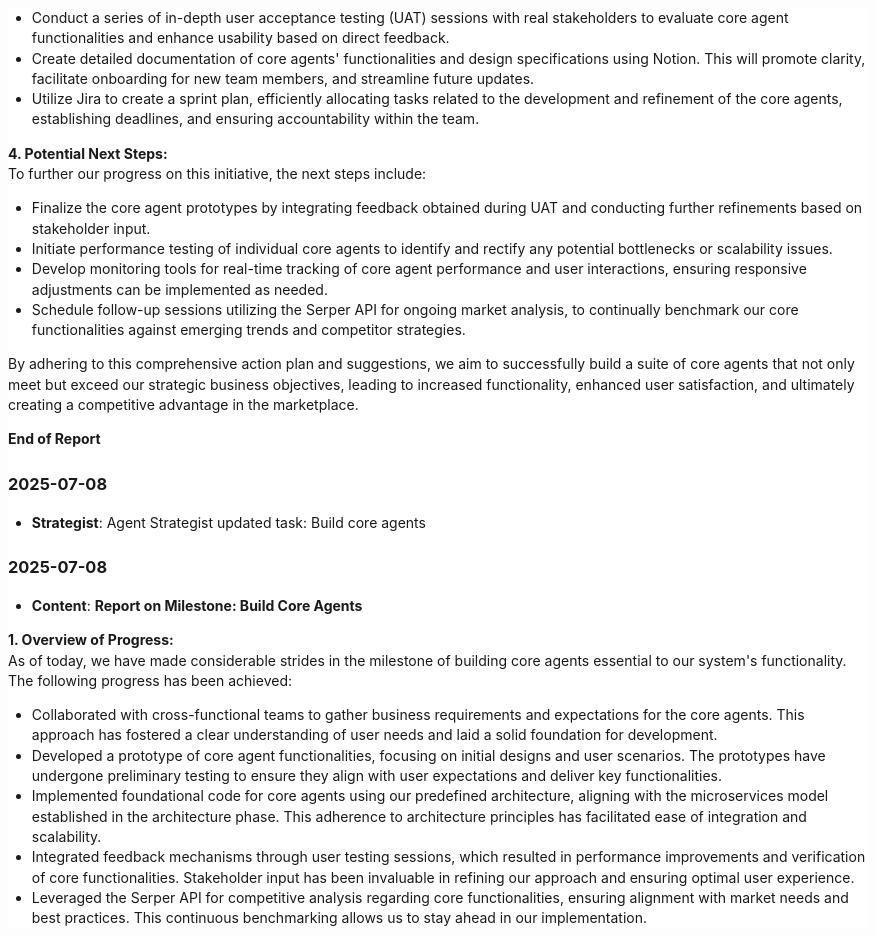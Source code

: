- Conduct a series of in-depth user acceptance testing (UAT) sessions with real stakeholders to evaluate core agent functionalities and enhance usability based on direct feedback.
- Create detailed documentation of core agents' functionalities and design specifications using Notion. This will promote clarity, facilitate onboarding for new team members, and streamline future updates.
- Utilize Jira to create a sprint plan, efficiently allocating tasks related to the development and refinement of the core agents, establishing deadlines, and ensuring accountability within the team.

**4. Potential Next Steps:**  
To further our progress on this initiative, the next steps include:

- Finalize the core agent prototypes by integrating feedback obtained during UAT and conducting further refinements based on stakeholder input.
- Initiate performance testing of individual core agents to identify and rectify any potential bottlenecks or scalability issues.
- Develop monitoring tools for real-time tracking of core agent performance and user interactions, ensuring responsive adjustments can be implemented as needed.
- Schedule follow-up sessions utilizing the Serper API for ongoing market analysis, to continually benchmark our core functionalities against emerging trends and competitor strategies.

By adhering to this comprehensive action plan and suggestions, we aim to successfully build a suite of core agents that not only meet but exceed our strategic business objectives, leading to increased functionality, enhanced user satisfaction, and ultimately creating a competitive advantage in the marketplace.

**End of Report**




### 2025-07-08
- **Strategist**: Agent Strategist updated task: Build core agents


### 2025-07-08
- **Content**: **Report on Milestone: Build Core Agents**

**1. Overview of Progress:**  
As of today, we have made considerable strides in the milestone of building core agents essential to our system's functionality. The following progress has been achieved:

- Collaborated with cross-functional teams to gather business requirements and expectations for the core agents. This approach has fostered a clear understanding of user needs and laid a solid foundation for development.
- Developed a prototype of core agent functionalities, focusing on initial designs and user scenarios. The prototypes have undergone preliminary testing to ensure they align with user expectations and deliver key functionalities.
- Implemented foundational code for core agents using our predefined architecture, aligning with the microservices model established in the architecture phase. This adherence to architecture principles has facilitated ease of integration and scalability.
- Integrated feedback mechanisms through user testing sessions, which resulted in performance improvements and verification of core functionalities. Stakeholder input has been invaluable in refining our approach and ensuring optimal user experience.
- Leveraged the Serper API for competitive analysis regarding core functionalities, ensuring alignment with market needs and best practices. This continuous benchmarking allows us to stay ahead in our implementation.
